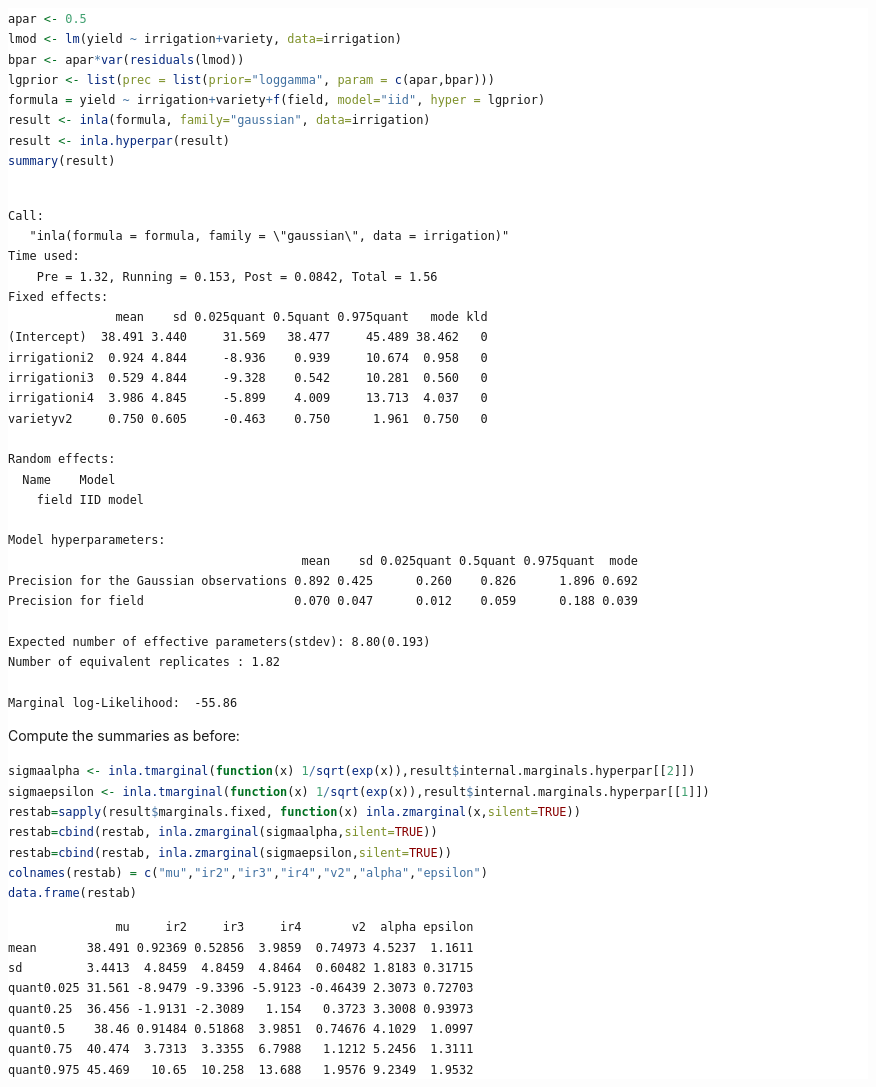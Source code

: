 ``` r
apar <- 0.5
lmod <- lm(yield ~ irrigation+variety, data=irrigation)
bpar <- apar*var(residuals(lmod))
lgprior <- list(prec = list(prior="loggamma", param = c(apar,bpar)))
formula = yield ~ irrigation+variety+f(field, model="iid", hyper = lgprior)
result <- inla(formula, family="gaussian", data=irrigation)
result <- inla.hyperpar(result)
summary(result)
```

``` 

Call:
   "inla(formula = formula, family = \"gaussian\", data = irrigation)" 
Time used:
    Pre = 1.32, Running = 0.153, Post = 0.0842, Total = 1.56 
Fixed effects:
               mean    sd 0.025quant 0.5quant 0.975quant   mode kld
(Intercept)  38.491 3.440     31.569   38.477     45.489 38.462   0
irrigationi2  0.924 4.844     -8.936    0.939     10.674  0.958   0
irrigationi3  0.529 4.844     -9.328    0.542     10.281  0.560   0
irrigationi4  3.986 4.845     -5.899    4.009     13.713  4.037   0
varietyv2     0.750 0.605     -0.463    0.750      1.961  0.750   0

Random effects:
  Name    Model
    field IID model

Model hyperparameters:
                                         mean    sd 0.025quant 0.5quant 0.975quant  mode
Precision for the Gaussian observations 0.892 0.425      0.260    0.826      1.896 0.692
Precision for field                     0.070 0.047      0.012    0.059      0.188 0.039

Expected number of effective parameters(stdev): 8.80(0.193)
Number of equivalent replicates : 1.82 

Marginal log-Likelihood:  -55.86 
```

Compute the summaries as before:

``` r
sigmaalpha <- inla.tmarginal(function(x) 1/sqrt(exp(x)),result$internal.marginals.hyperpar[[2]])
sigmaepsilon <- inla.tmarginal(function(x) 1/sqrt(exp(x)),result$internal.marginals.hyperpar[[1]])
restab=sapply(result$marginals.fixed, function(x) inla.zmarginal(x,silent=TRUE))
restab=cbind(restab, inla.zmarginal(sigmaalpha,silent=TRUE))
restab=cbind(restab, inla.zmarginal(sigmaepsilon,silent=TRUE))
colnames(restab) = c("mu","ir2","ir3","ir4","v2","alpha","epsilon")
data.frame(restab)
```

``` 
               mu     ir2     ir3     ir4       v2  alpha epsilon
mean       38.491 0.92369 0.52856  3.9859  0.74973 4.5237  1.1611
sd         3.4413  4.8459  4.8459  4.8464  0.60482 1.8183 0.31715
quant0.025 31.561 -8.9479 -9.3396 -5.9123 -0.46439 2.3073 0.72703
quant0.25  36.456 -1.9131 -2.3089   1.154   0.3723 3.3008 0.93973
quant0.5    38.46 0.91484 0.51868  3.9851  0.74676 4.1029  1.0997
quant0.75  40.474  3.7313  3.3355  6.7988   1.1212 5.2456  1.3111
quant0.975 45.469   10.65  10.258  13.688   1.9576 9.2349  1.9532
```
